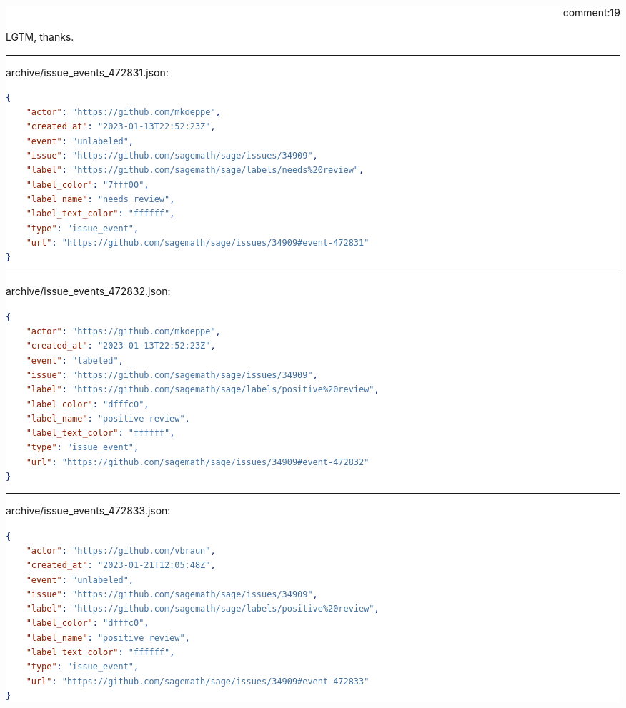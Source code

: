<div id="comment:19" align="right">comment:19</div>

LGTM, thanks.



---

archive/issue_events_472831.json:
```json
{
    "actor": "https://github.com/mkoeppe",
    "created_at": "2023-01-13T22:52:23Z",
    "event": "unlabeled",
    "issue": "https://github.com/sagemath/sage/issues/34909",
    "label": "https://github.com/sagemath/sage/labels/needs%20review",
    "label_color": "7fff00",
    "label_name": "needs review",
    "label_text_color": "ffffff",
    "type": "issue_event",
    "url": "https://github.com/sagemath/sage/issues/34909#event-472831"
}
```



---

archive/issue_events_472832.json:
```json
{
    "actor": "https://github.com/mkoeppe",
    "created_at": "2023-01-13T22:52:23Z",
    "event": "labeled",
    "issue": "https://github.com/sagemath/sage/issues/34909",
    "label": "https://github.com/sagemath/sage/labels/positive%20review",
    "label_color": "dfffc0",
    "label_name": "positive review",
    "label_text_color": "ffffff",
    "type": "issue_event",
    "url": "https://github.com/sagemath/sage/issues/34909#event-472832"
}
```



---

archive/issue_events_472833.json:
```json
{
    "actor": "https://github.com/vbraun",
    "created_at": "2023-01-21T12:05:48Z",
    "event": "unlabeled",
    "issue": "https://github.com/sagemath/sage/issues/34909",
    "label": "https://github.com/sagemath/sage/labels/positive%20review",
    "label_color": "dfffc0",
    "label_name": "positive review",
    "label_text_color": "ffffff",
    "type": "issue_event",
    "url": "https://github.com/sagemath/sage/issues/34909#event-472833"
}
```
